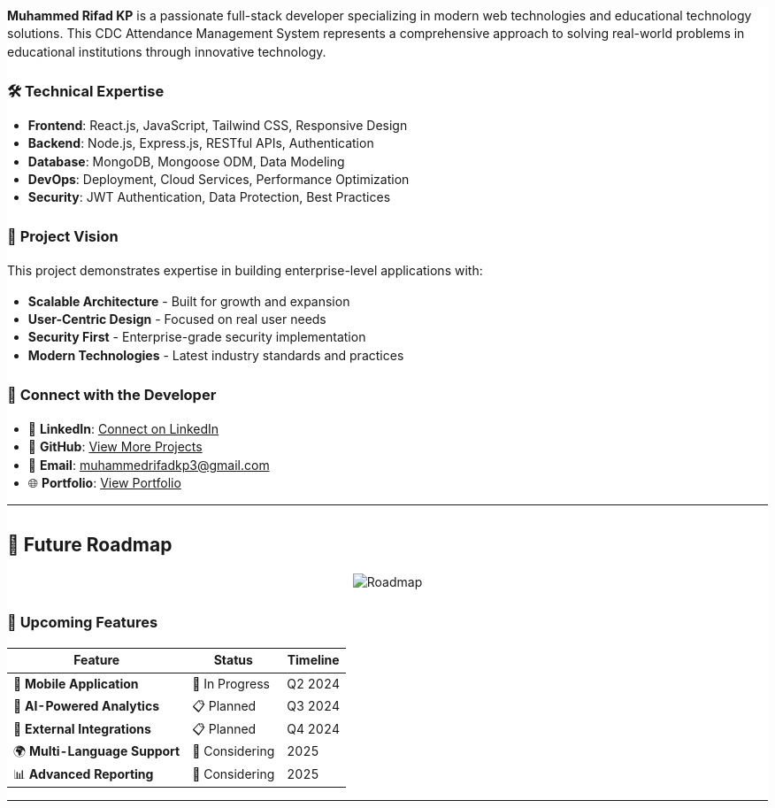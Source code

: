 </div>

**Muhammed Rifad KP** is a passionate full-stack developer specializing in modern web technologies and educational technology solutions. This CDC Attendance Management System represents a comprehensive approach to solving real-world problems in educational institutions through innovative technology.

### 🛠️ **Technical Expertise**
- **Frontend**: React.js, JavaScript, Tailwind CSS, Responsive Design
- **Backend**: Node.js, Express.js, RESTful APIs, Authentication
- **Database**: MongoDB, Mongoose ODM, Data Modeling
- **DevOps**: Deployment, Cloud Services, Performance Optimization
- **Security**: JWT Authentication, Data Protection, Best Practices

### 🎯 **Project Vision**
This project demonstrates expertise in building enterprise-level applications with:
- **Scalable Architecture** - Built for growth and expansion
- **User-Centric Design** - Focused on real user needs
- **Security First** - Enterprise-grade security implementation
- **Modern Technologies** - Latest industry standards and practices

### 🤝 **Connect with the Developer**
- 💼 **LinkedIn**: [Connect on LinkedIn](https://linkedin.com/in/muhammedrifadkp)
- 🐙 **GitHub**: [View More Projects](https://github.com/muhammedrifadkp)
- 📧 **Email**: muhammedrifadkp3@gmail.com
- 🌐 **Portfolio**: [View Portfolio](https://muhammedrifadkp.github.io)

---

## 🎯 **Future Roadmap**

<div align="center">

![Roadmap](https://img.shields.io/badge/Roadmap-Exciting_Features-orange?style=for-the-badge)

</div>

### 🚀 **Upcoming Features**

| Feature | Status | Timeline |
|---------|--------|----------|
| 📱 **Mobile Application** | 🔄 In Progress | Q2 2024 |
| 🤖 **AI-Powered Analytics** | 📋 Planned | Q3 2024 |
| 🔗 **External Integrations** | 📋 Planned | Q4 2024 |
| 🌍 **Multi-Language Support** | 💭 Considering | 2025 |
| 📊 **Advanced Reporting** | 💭 Considering | 2025 |

---
